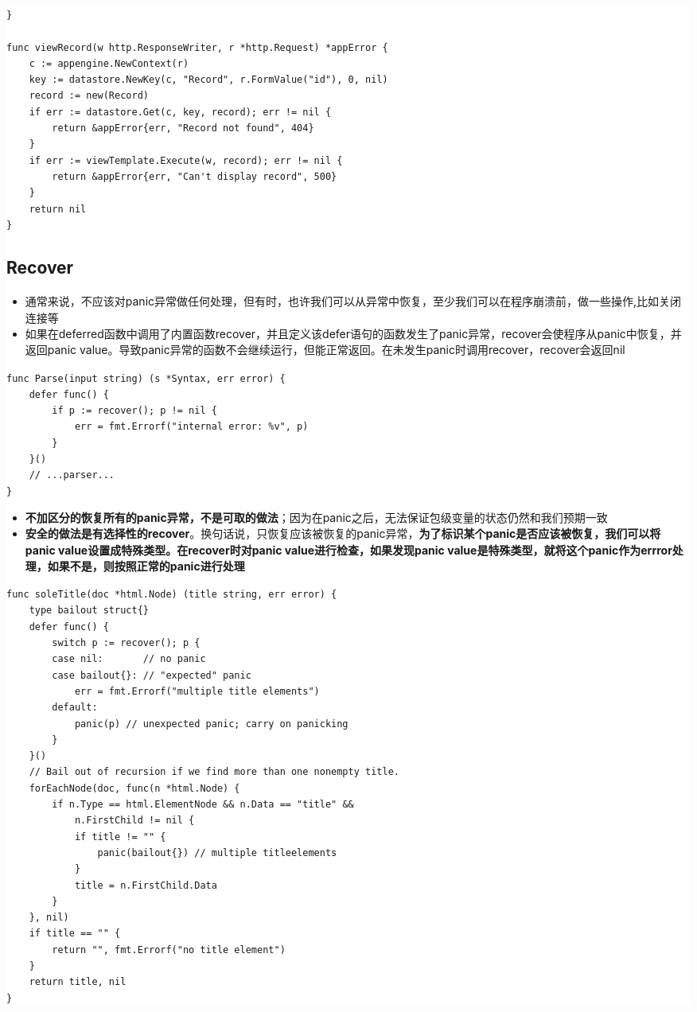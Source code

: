 ```golang
}

func viewRecord(w http.ResponseWriter, r *http.Request) *appError {
    c := appengine.NewContext(r)
    key := datastore.NewKey(c, "Record", r.FormValue("id"), 0, nil)
    record := new(Record)
    if err := datastore.Get(c, key, record); err != nil {
        return &appError{err, "Record not found", 404}
    }
    if err := viewTemplate.Execute(w, record); err != nil {
        return &appError{err, "Can't display record", 500}
    }
    return nil
}
```

## Recover

- 通常来说，不应该对panic异常做任何处理，但有时，也许我们可以从异常中恢复，至少我们可以在程序崩溃前，做一些操作,比如关闭连接等
- 如果在deferred函数中调用了内置函数recover，并且定义该defer语句的函数发生了panic异常，recover会使程序从panic中恢复，并返回panic value。导致panic异常的函数不会继续运行，但能正常返回。在未发生panic时调用recover，recover会返回nil

```golang
func Parse(input string) (s *Syntax, err error) {
    defer func() {
        if p := recover(); p != nil {
            err = fmt.Errorf("internal error: %v", p)
        }
    }()
    // ...parser...
}
```

- **不加区分的恢复所有的panic异常，不是可取的做法**；因为在panic之后，无法保证包级变量的状态仍然和我们预期一致
- **安全的做法是有选择性的recover**。换句话说，只恢复应该被恢复的panic异常，**为了标识某个panic是否应该被恢复，我们可以将panic value设置成特殊类型。在recover时对panic value进行检查，如果发现panic value是特殊类型，就将这个panic作为errror处理，如果不是，则按照正常的panic进行处理**

```golang
func soleTitle(doc *html.Node) (title string, err error) {
    type bailout struct{}
    defer func() {
        switch p := recover(); p {
        case nil:       // no panic
        case bailout{}: // "expected" panic
            err = fmt.Errorf("multiple title elements")
        default:
            panic(p) // unexpected panic; carry on panicking
        }
    }()
    // Bail out of recursion if we find more than one nonempty title.
    forEachNode(doc, func(n *html.Node) {
        if n.Type == html.ElementNode && n.Data == "title" &&
            n.FirstChild != nil {
            if title != "" {
                panic(bailout{}) // multiple titleelements
            }
            title = n.FirstChild.Data
        }
    }, nil)
    if title == "" {
        return "", fmt.Errorf("no title element")
    }
    return title, nil
}
```